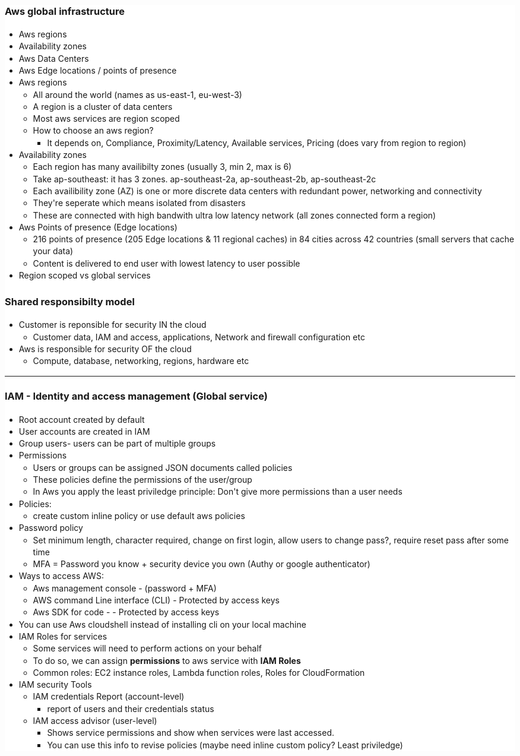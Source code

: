 ### Aws global infrastructure
  - Aws regions
  - Availability zones
  - Aws Data Centers
  - Aws Edge locations / points of presence
- Aws regions
  - All around the world (names as us-east-1, eu-west-3)
  - A region is a cluster of data centers
  - Most aws services are region scoped
  - How to choose an aws region?
    - It depends on, Compliance, Proximity/Latency, Available services, Pricing (does vary from region to region)
- Availability zones
  - Each region has many availibilty zones (usually 3, min 2, max is 6)
  - Take ap-southeast: it has 3 zones. ap-southeast-2a, ap-southeast-2b, ap-southeast-2c
  - Each availibility zone (AZ) is one or more discrete data centers with redundant power, networking and connectivity
  - They're seperate which means isolated from disasters
  - These are connected with high bandwith ultra low latency network (all zones connected form a region)
- Aws Points of presence (Edge locations)
  - 216 points of presence (205 Edge locations & 11 regional caches) in 84 cities across 42 countries (small servers that cache your data)
  - Content is delivered to end user with lowest latency to user possible
- Region scoped vs global services

### Shared responsibilty model
- Customer is reponsible for security IN the cloud
  - Customer data, IAM and access, applications, Network and firewall configuration etc
- Aws is responsible for security OF the cloud
  - Compute, database, networking, regions, hardware etc
___
### IAM - Identity and access management (Global service)
- Root account created by default
- User accounts are created in IAM 
- Group users- users can be part of multiple groups
- Permissions
  - Users or groups can be assigned JSON documents called policies
  - These policies define the permissions of the user/group
  - In Aws you apply the least priviledge principle: Don't give more permissions than a user needs
- Policies:
  - create custom inline policy or use default aws policies
- Password policy
  - Set minimum length, character required, change on first login, allow users to change pass?, require reset pass after some time 
  - MFA = Password you know + security device you own (Authy or google authenticator)
- Ways to access AWS:
  - Aws management console - (password + MFA)
  - AWS command Line  interface (CLI) - Protected by access keys
  - Aws SDK for code - - Protected by access keys
- You can use Aws cloudshell instead of installing cli on your local machine
- IAM Roles for services
  - Some services will need to perform actions on your behalf
  - To do so, we can assign **permissions** to aws service with **IAM Roles**
  - Common roles: EC2 instance roles, Lambda function roles, Roles for CloudFormation
- IAM security Tools
  - IAM credentials Report (account-level)
    - report of users and their credentials status
  - IAM access advisor (user-level)
    - Shows service permissions and show when services were last accessed.
    - You can use this info to revise policies (maybe need inline custom policy? Least priviledge)

